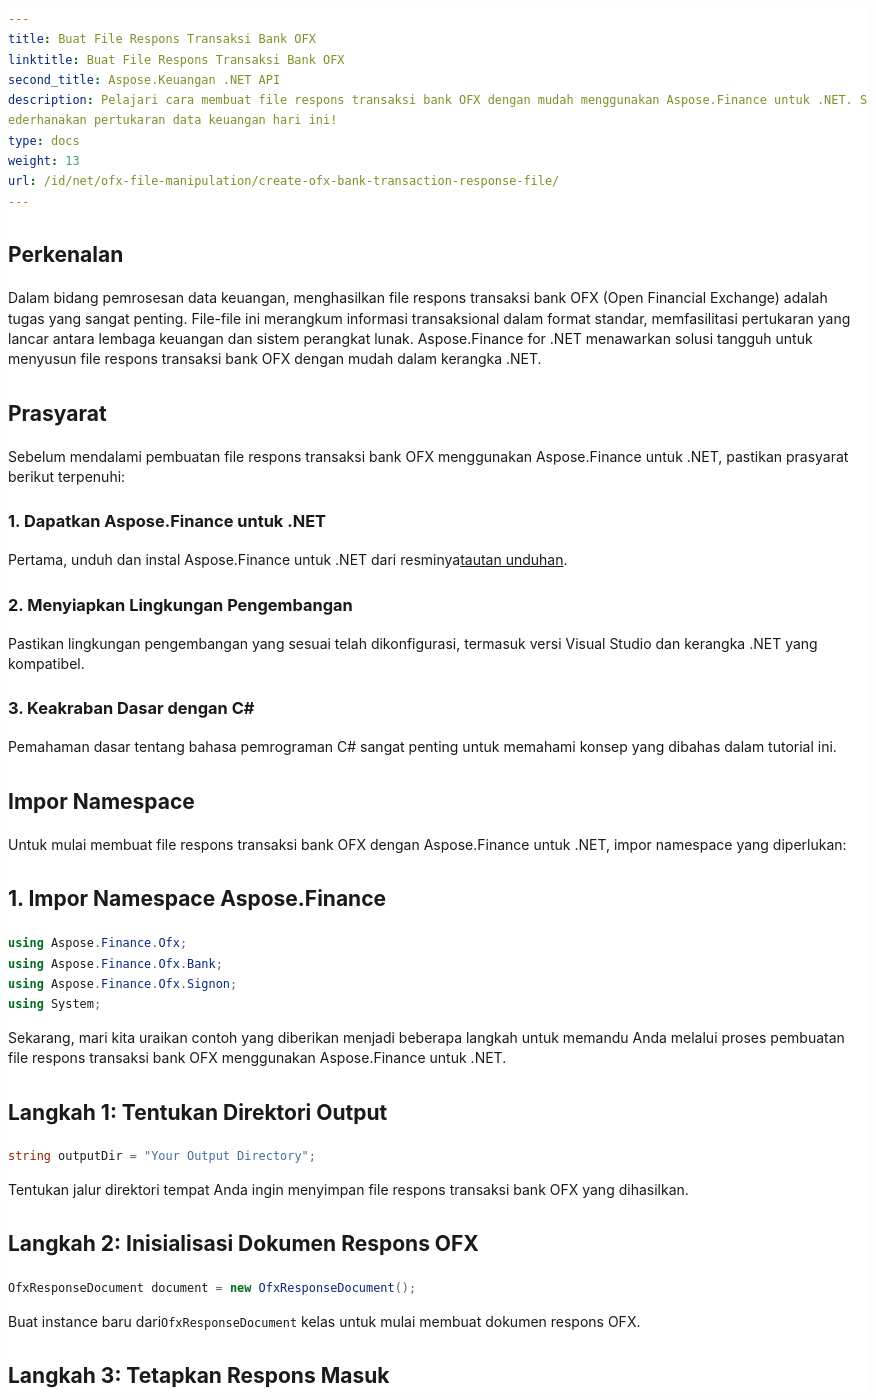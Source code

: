 ```yaml
---
title: Buat File Respons Transaksi Bank OFX
linktitle: Buat File Respons Transaksi Bank OFX
second_title: Aspose.Keuangan .NET API
description: Pelajari cara membuat file respons transaksi bank OFX dengan mudah menggunakan Aspose.Finance untuk .NET. Sederhanakan pertukaran data keuangan hari ini!
type: docs
weight: 13
url: /id/net/ofx-file-manipulation/create-ofx-bank-transaction-response-file/
---
```

## Perkenalan
Dalam bidang pemrosesan data keuangan, menghasilkan file respons transaksi bank OFX (Open Financial Exchange) adalah tugas yang sangat penting. File-file ini merangkum informasi transaksional dalam format standar, memfasilitasi pertukaran yang lancar antara lembaga keuangan dan sistem perangkat lunak. Aspose.Finance for .NET menawarkan solusi tangguh untuk menyusun file respons transaksi bank OFX dengan mudah dalam kerangka .NET.
## Prasyarat
Sebelum mendalami pembuatan file respons transaksi bank OFX menggunakan Aspose.Finance untuk .NET, pastikan prasyarat berikut terpenuhi:
### 1. Dapatkan Aspose.Finance untuk .NET
 Pertama, unduh dan instal Aspose.Finance untuk .NET dari resminya[tautan unduhan](https://releases.aspose.com/finance/net/).
### 2. Menyiapkan Lingkungan Pengembangan
Pastikan lingkungan pengembangan yang sesuai telah dikonfigurasi, termasuk versi Visual Studio dan kerangka .NET yang kompatibel.
### 3. Keakraban Dasar dengan C#
Pemahaman dasar tentang bahasa pemrograman C# sangat penting untuk memahami konsep yang dibahas dalam tutorial ini.
## Impor Namespace
Untuk mulai membuat file respons transaksi bank OFX dengan Aspose.Finance untuk .NET, impor namespace yang diperlukan:
## 1. Impor Namespace Aspose.Finance
```csharp
using Aspose.Finance.Ofx;
using Aspose.Finance.Ofx.Bank;
using Aspose.Finance.Ofx.Signon;
using System;
```
Sekarang, mari kita uraikan contoh yang diberikan menjadi beberapa langkah untuk memandu Anda melalui proses pembuatan file respons transaksi bank OFX menggunakan Aspose.Finance untuk .NET.
## Langkah 1: Tentukan Direktori Output
```csharp
string outputDir = "Your Output Directory";
```
Tentukan jalur direktori tempat Anda ingin menyimpan file respons transaksi bank OFX yang dihasilkan.
## Langkah 2: Inisialisasi Dokumen Respons OFX
```csharp
OfxResponseDocument document = new OfxResponseDocument();
```
 Buat instance baru dari`OfxResponseDocument` kelas untuk mulai membuat dokumen respons OFX.
## Langkah 3: Tetapkan Respons Masuk
```csharp
```